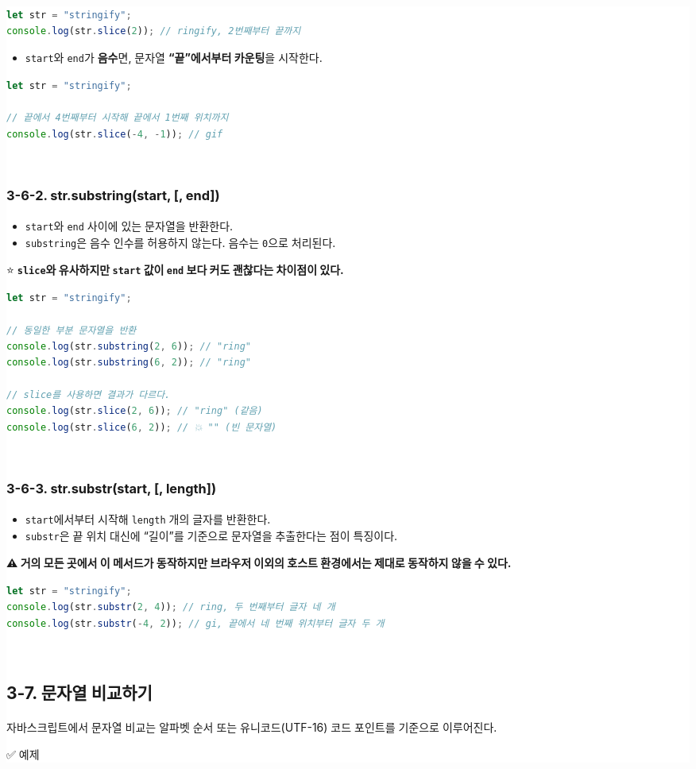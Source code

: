 ```jsx
let str = "stringify";
console.log(str.slice(2)); // ringify, 2번째부터 끝까지
```

- `start`와 `end`가 **음수**면, 문자열 **“끝”에서부터 카운팅**을 시작한다.

```jsx
let str = "stringify";

// 끝에서 4번째부터 시작해 끝에서 1번째 위치까지
console.log(str.slice(-4, -1)); // gif
```

<br />

### 3-6-2. str.substring(start, [, end])

- `start`와 `end` 사이에 있는 문자열을 반환한다.
- `substring`은 음수 인수를 허용하지 않는다. 음수는 `0`으로 처리된다.

⭐️ **`slice`와 유사하지만 `start` 값이 `end` 보다 커도 괜찮다는 차이점이 있다.**

```jsx
let str = "stringify";

// 동일한 부분 문자열을 반환
console.log(str.substring(2, 6)); // "ring"
console.log(str.substring(6, 2)); // "ring"

// slice를 사용하면 결과가 다르다.
console.log(str.slice(2, 6)); // "ring" (같음)
console.log(str.slice(6, 2)); // 💥 "" (빈 문자열)
```

<br />

### 3-6-3. str.substr(start, [, **length**])

- `start`에서부터 시작해 `length` 개의 글자를 반환한다.
- `substr`은 끝 위치 대신에 “길이”를 기준으로 문자열을 추출한다는 점이 특징이다.

**⚠️ 거의 모든 곳에서 이 메서드가 동작하지만 브라우저 이외의 호스트 환경에서는 제대로 동작하지 않을 수 있다.**

```jsx
let str = "stringify";
console.log(str.substr(2, 4)); // ring, 두 번째부터 글자 네 개
console.log(str.substr(-4, 2)); // gi, 끝에서 네 번째 위치부터 글자 두 개
```

<br />

## 3-7. 문자열 비교하기

자바스크립트에서 문자열 비교는 알파벳 순서 또는 유니코드(UTF-16) 코드 포인트를 기준으로 이루어진다.

✅ 예제
